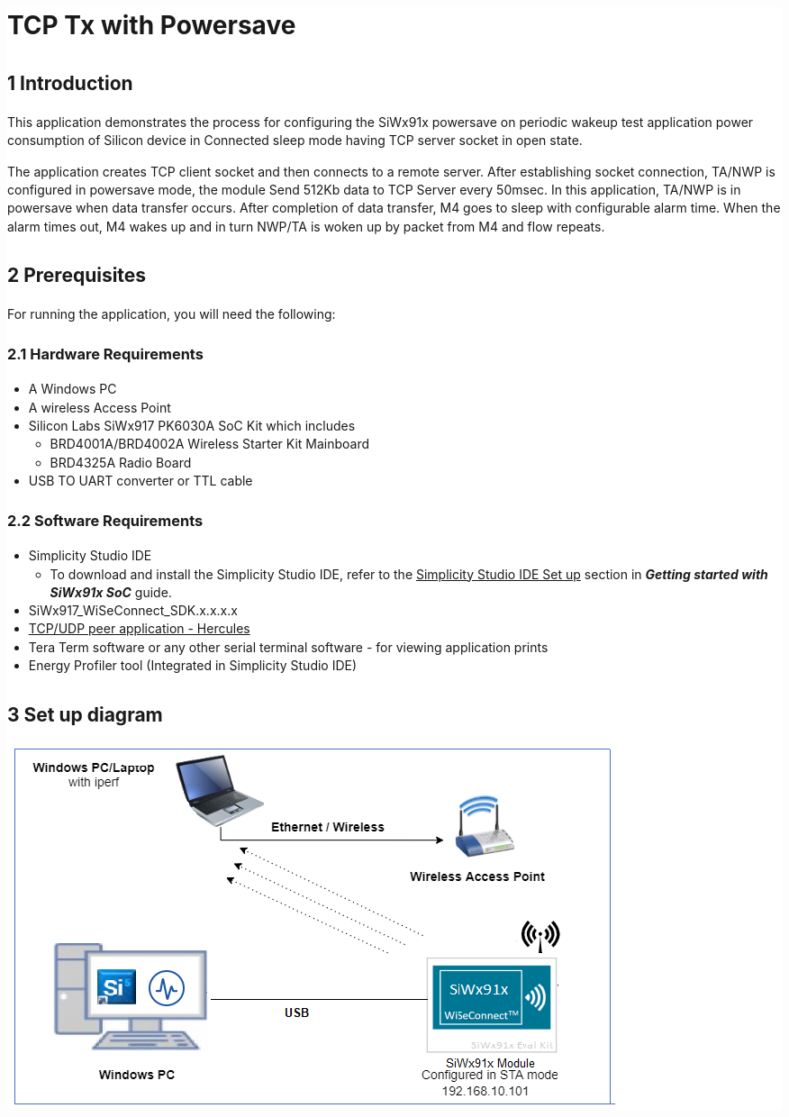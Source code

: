 # **TCP Tx with Powersave**

## **1 Introduction**

This application demonstrates the process for configuring the SiWx91x powersave on periodic wakeup test application power consumption of Silicon device in Connected sleep mode having TCP server socket in open state.

The application creates TCP client socket and then connects to a remote server. After establishing socket connection, TA/NWP is configured in powersave mode, the module Send 512Kb data to TCP Server every 50msec. In this application, TA/NWP is in powersave when data transfer occurs. After completion of data transfer, M4 goes to sleep with configurable alarm time. When the alarm times out, M4 wakes up and in turn NWP/TA is woken up by packet from M4 and flow repeats.

## **2 Prerequisites**
For running the application, you will need the following:
### **2.1 Hardware Requirements**
- A Windows PC
- A wireless Access Point
- Silicon Labs SiWx917 PK6030A SoC Kit which includes
  - BRD4001A/BRD4002A Wireless Starter Kit Mainboard
  - BRD4325A Radio Board
- USB TO UART converter or TTL cable
### **2.2 Software Requirements**
- Simplicity Studio IDE
   - To download and install the Simplicity Studio IDE, refer to the [Simplicity Studio IDE Set up]() section in ***Getting started with SiWx91x SoC*** guide.
- SiWx917_WiSeConnect_SDK.x.x.x.x
- [TCP/UDP peer application - Hercules](https://www.hw-group.com/software/hercules-setup-utility)
- Tera Term software or any other serial terminal software - for viewing application prints
- Energy Profiler tool (Integrated in Simplicity Studio IDE)

## **3 Set up diagram**

![Figure: Setup Diagram for TCP Tx with Powersave Example: SoC](resources/readme/image184socwithenergyprofiler.png)
